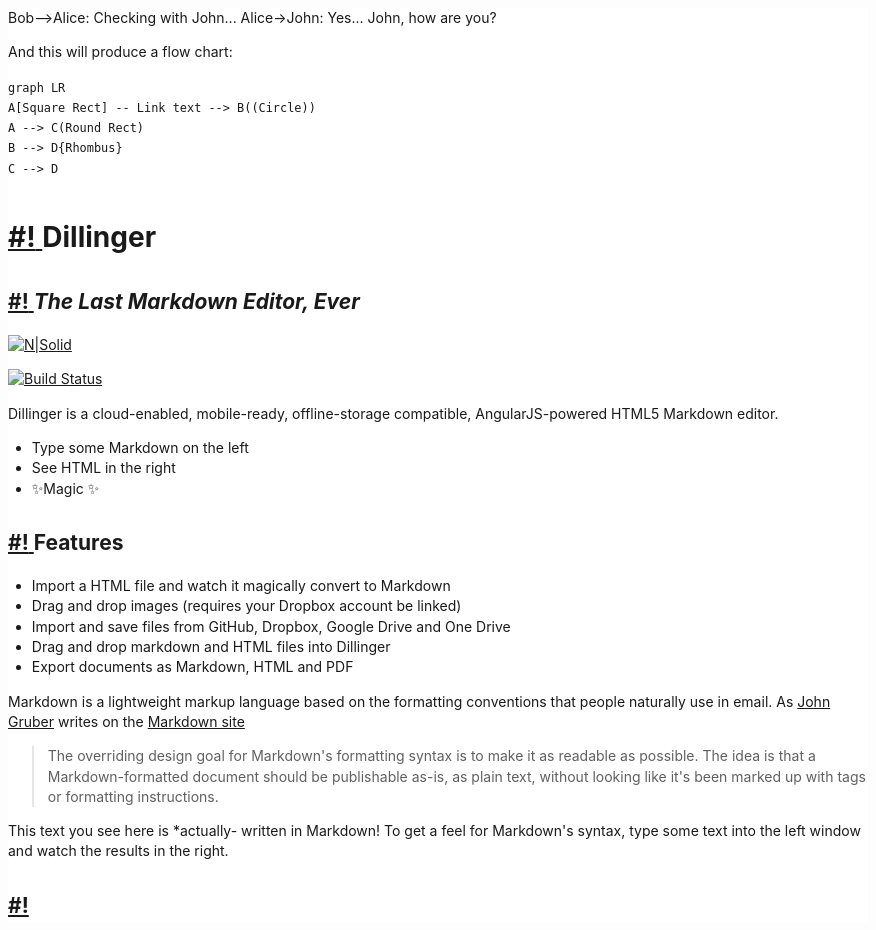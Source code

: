 Bob--&gt;Alice: Checking with John...
Alice-&gt;John: Yes... John, how are you?
</code></pre>
<p>And this will produce a flow chart:</p>
<pre><code class="language-mermaid">graph LR
A[Square Rect] -- Link text --&gt; B((Circle))
A --&gt; C(Round Rect)
B --&gt; D{Rhombus}
C --&gt; D
</code></pre>
<h1>
  <a name="dillinger" class="anchor" href="#dillinger">
    <span class="header-link">#!</span>
  </a>
  Dillinger
</h1><h2>
  <a name="lessemgreaterthe-last-markdown-editor-everlessemgreater" class="anchor" href="#lessemgreaterthe-last-markdown-editor-everlessemgreater">
    <span class="header-link">#!</span>
  </a>
  <em>The Last Markdown Editor, Ever</em>
</h2><p><a href="https://nodesource.com/products/nsolid"><img src="https://cldup.com/dTxpPi9lDf.thumb.png" alt="N|Solid"></a></p>
<p><a href="https://travis-ci.org/joemccann/dillinger"><img src="https://travis-ci.org/joemccann/dillinger.svg?branch=master" alt="Build Status"></a></p>
<p>Dillinger is a cloud-enabled, mobile-ready, offline-storage compatible,
AngularJS-powered HTML5 Markdown editor.</p>
<ul>
<li>Type some Markdown on the left</li>
<li>See HTML in the right</li>
<li>✨Magic ✨</li>
</ul>
<h2>
  <a name="features" class="anchor" href="#features">
    <span class="header-link">#!</span>
  </a>
  Features
</h2><ul>
<li>Import a HTML file and watch it magically convert to Markdown</li>
<li>Drag and drop images (requires your Dropbox account be linked)</li>
<li>Import and save files from GitHub, Dropbox, Google Drive and One Drive</li>
<li>Drag and drop markdown and HTML files into Dillinger</li>
<li>Export documents as Markdown, HTML and PDF</li>
</ul>
<p>Markdown is a lightweight markup language based on the formatting conventions
that people naturally use in email.
As <a href="http://daringfireball.net">John Gruber</a> writes on the <a href="http://daringfireball.net/projects/markdown/">Markdown site</a></p>
<blockquote>
<p>The overriding design goal for Markdown&#39;s
formatting syntax is to make it as readable
as possible. The idea is that a
Markdown-formatted document should be
publishable as-is, as plain text, without
looking like it&#39;s been marked up with tags
or formatting instructions.</p>
</blockquote>
<p>This text you see here is *actually- written in Markdown! To get a feel
for Markdown&#39;s syntax, type some text into the left window and
watch the results in the right.</p>
<h2>
  <a name="tech" class="anchor" href="#tech">
    <span class="header-link">#!</span>
  </a>